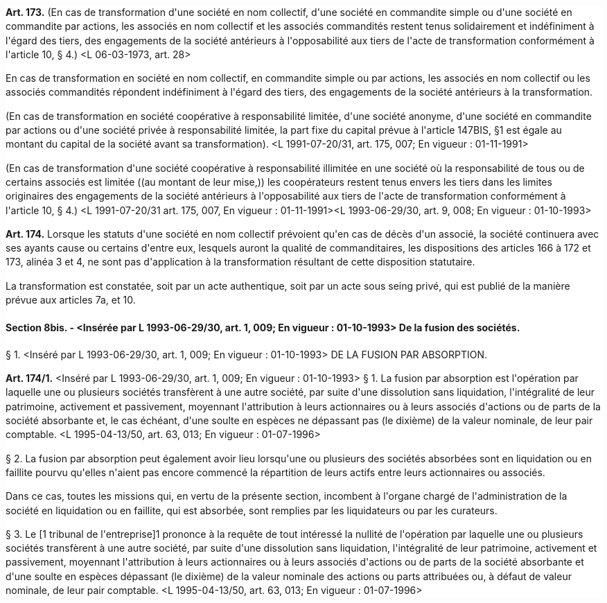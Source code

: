 **Art. 173.** (En cas de transformation d'une société en nom collectif, d'une société en commandite simple ou d'une société en commandite par actions, les associés en nom collectif et les associés commandités restent tenus solidairement et indéfiniment à l'égard des tiers, des engagements de la société antérieurs à l'opposabilité aux tiers de l'acte de transformation conformément à l'article 10, § 4.) <L 06-03-1973, art. 28>

En cas de transformation en société en nom collectif, en commandite simple ou par actions, les associés en nom collectif ou les associés commandités répondent indéfiniment à l'égard des tiers, des engagements de la société antérieurs à la transformation.

(En cas de transformation en société coopérative à responsabilité limitée, d'une société anonyme, d'une société en commandite par actions ou d'une société privée à responsabilité limitée, la part fixe du capital prévue à l'article 147BIS, §1 est égale au montant du capital de la société avant sa transformation). <L 1991-07-20/31, art. 175, 007;  En vigueur :  01-11-1991>

(En cas de transformation d'une société coopérative à responsabilité illimitée en une société où la responsabilité de tous ou de certains associés est limitée ((au montant de leur mise,)) les coopérateurs restent tenus envers les tiers dans les limites originaires des engagements de la société antérieurs à l'opposabilité aux tiers de l'acte de transformation conformément à l'article 10, § 4.) <L 1991-07-20/31 art. 175, 007,  En vigueur :  01-11-1991><L 1993-06-29/30, art. 9, 008;  En vigueur :  01-10-1993>

**Art. 174.** Lorsque les statuts d'une société en nom collectif prévoient qu'en cas de décès d'un associé, la société continuera avec ses ayants cause ou certains d'entre eux, lesquels auront la qualité de commanditaires, les dispositions des articles 166 à 172 et 173, alinéa 3 et 4, ne sont pas d'application à la transformation résultant de cette disposition statutaire.

La transformation est constatée, soit par un acte authentique, soit par un acte sous seing privé, qui est publié de la manière prévue aux articles 7a, et 10.

#### Section 8bis. - <Insérée par L 1993-06-29/30, art. 1, 009;  En vigueur :  01-10-1993> De la fusion des sociétés.

§ 1. <Inséré par L 1993-06-29/30, art. 1, 009;  En vigueur :  01-10-1993> DE LA FUSION PAR ABSORPTION.

**Art. 174/1.** <Inséré par L 1993-06-29/30, art. 1, 009;  En vigueur :  01-10-1993> § 1. La fusion par absorption est l'opération par laquelle une ou plusieurs sociétés transfèrent à une autre société, par suite d'une dissolution sans liquidation, l'intégralité de leur patrimoine, activement et passivement, moyennant l'attribution à leurs actionnaires ou à leurs associés d'actions ou de parts de la société absorbante et, le cas échéant, d'une soulte en espèces ne dépassant pas (le dixième) de la valeur nominale, de leur pair comptable. <L 1995-04-13/50, art. 63, 013;  En vigueur :  01-07-1996>

§ 2. La fusion par absorption peut également avoir lieu lorsqu'une ou plusieurs des sociétés absorbées sont en liquidation ou en faillite pourvu qu'elles n'aient pas encore commencé la répartition de leurs actifs entre leurs actionnaires ou associés.

Dans ce cas, toutes les missions qui, en vertu de la présente section, incombent à l'organe chargé de l'administration de la société en liquidation ou en faillite, qui est absorbée, sont remplies par les liquidateurs ou par les curateurs.

§ 3. Le [1 tribunal de l'entreprise]1 prononce à la requête de tout intéressé la nullité de l'opération par laquelle une ou plusieurs sociétés transfèrent à une autre société, par suite d'une dissolution sans liquidation, l'intégralité de leur patrimoine, activement et passivement, moyennant l'attribution à leurs actionnaires ou à leurs associés d'actions ou de parts de la société absorbante et d'une soulte en espèces dépassant (le dixième) de la valeur nominale des actions ou parts attribuées ou, à défaut de valeur nominale, de leur pair comptable. <L 1995-04-13/50, art. 63, 013;  En vigueur :  01-07-1996>
